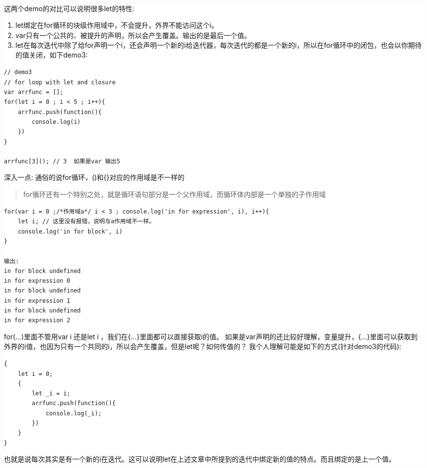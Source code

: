 这两个demo的对比可以说明很多let的特性:
1. let绑定在for循环的块级作用域中，不会提升，外界不能访问这个i。
2. var只有一个公共的、被提升的声明，所以会产生覆盖。输出的是最后一个值。
3. let在每次迭代中除了给for声明一个i，还会声明一个新的i给迭代器，每次迭代的都是一个新的i，所以在for循环中的闭包，也会以你期待的值关闭，如下demo3:

```
// demo3
// for loop with let and closure
var arrfunc = [];
for(let i = 0 ; i < 5 ; i++){
    arrfunc.push(function(){
        console.log(i)
    })
}

arrfunc[3](); // 3  如果是var 输出5
```

深入一点:
通俗的说for循环，()和{}对应的作用域是不一样的
> for循环还有一个特别之处，就是循环语句部分是一个父作用域，而循环体内部是一个单独的子作用域

```
for(var i = 0 ;/*作用域a*/ i < 3 ; console.log('in for expression', i), i++){
    let i; // 这里没有报错，说明与a作用域不一样。
    console.log('in for block', i)
}

输出:
in for block undefined
in for expression 0
in for block undefined
in for expression 1
in for block undefined
in for expression 2
```

for(...)里面不管用var i 还是let i ，我们在{...}里面都可以直接获取i的值。
如果是var声明的还比较好理解，变量提升，{...}里面可以获取到外界的i值，也因为只有一个共同的i，所以会产生覆盖，但是let呢？如何传值的？
我个人理解可能是如下的方式(针对demo3的代码):

```
{
    let i = 0;
    {
        let _i = i;
        arrfunc.push(function(){
            console.log(_i);
        })
    }
}
```

也就是说每次其实是有一个新的i在迭代。这可以说明let在上述文章中所提到的迭代中绑定新的值的特点。而且绑定的是上一个值。
